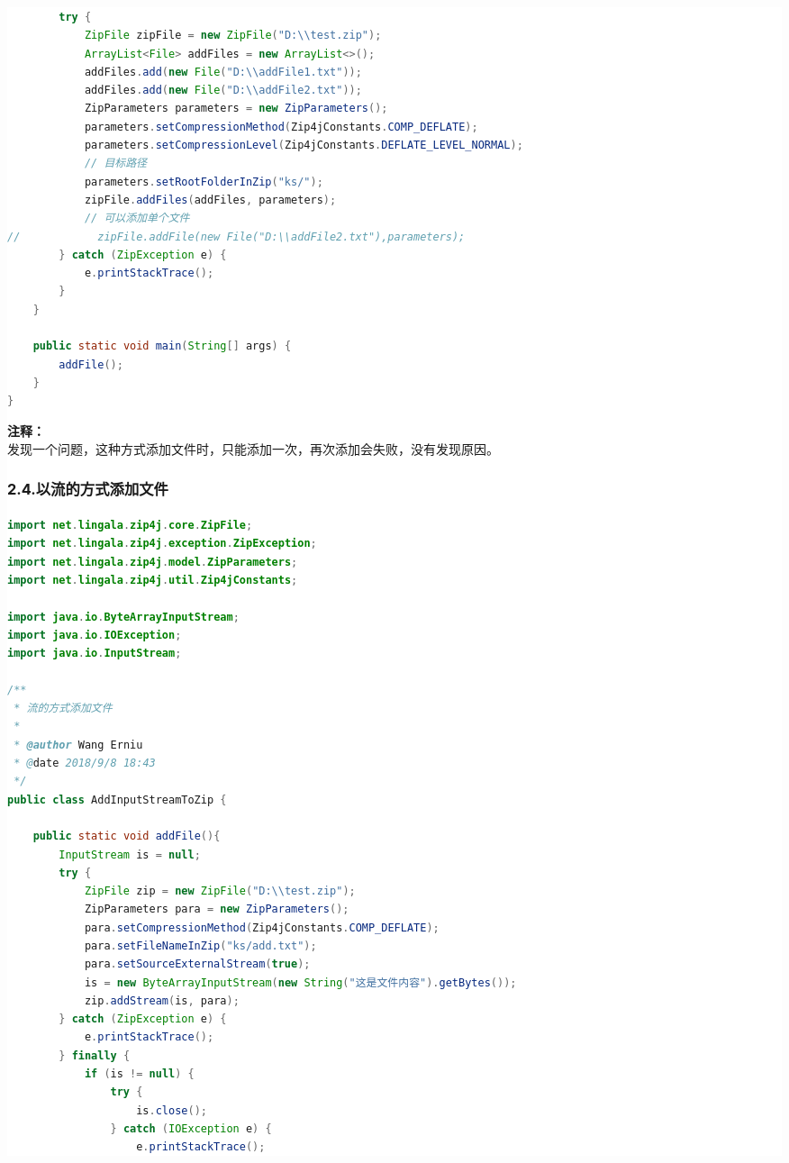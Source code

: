 ```java
        try {
            ZipFile zipFile = new ZipFile("D:\\test.zip");
            ArrayList<File> addFiles = new ArrayList<>();
            addFiles.add(new File("D:\\addFile1.txt"));
            addFiles.add(new File("D:\\addFile2.txt"));
            ZipParameters parameters = new ZipParameters();
            parameters.setCompressionMethod(Zip4jConstants.COMP_DEFLATE);
            parameters.setCompressionLevel(Zip4jConstants.DEFLATE_LEVEL_NORMAL);
            // 目标路径
            parameters.setRootFolderInZip("ks/");
            zipFile.addFiles(addFiles, parameters);
            // 可以添加单个文件
//            zipFile.addFile(new File("D:\\addFile2.txt"),parameters);
        } catch (ZipException e) {
            e.printStackTrace();
        }
    }

    public static void main(String[] args) {
        addFile();
    }
}
```
**注释：**  
发现一个问题，这种方式添加文件时，只能添加一次，再次添加会失败，没有发现原因。

### 2.4.以流的方式添加文件
```java
import net.lingala.zip4j.core.ZipFile;
import net.lingala.zip4j.exception.ZipException;
import net.lingala.zip4j.model.ZipParameters;
import net.lingala.zip4j.util.Zip4jConstants;

import java.io.ByteArrayInputStream;
import java.io.IOException;
import java.io.InputStream;

/**
 * 流的方式添加文件
 *
 * @author Wang Erniu
 * @date 2018/9/8 18:43
 */
public class AddInputStreamToZip {

    public static void addFile(){
        InputStream is = null;
        try {
            ZipFile zip = new ZipFile("D:\\test.zip");
            ZipParameters para = new ZipParameters();
            para.setCompressionMethod(Zip4jConstants.COMP_DEFLATE);
            para.setFileNameInZip("ks/add.txt");
            para.setSourceExternalStream(true);
            is = new ByteArrayInputStream(new String("这是文件内容").getBytes());
            zip.addStream(is, para);
        } catch (ZipException e) {
            e.printStackTrace();
        } finally {
            if (is != null) {
                try {
                    is.close();
                } catch (IOException e) {
                    e.printStackTrace();
```